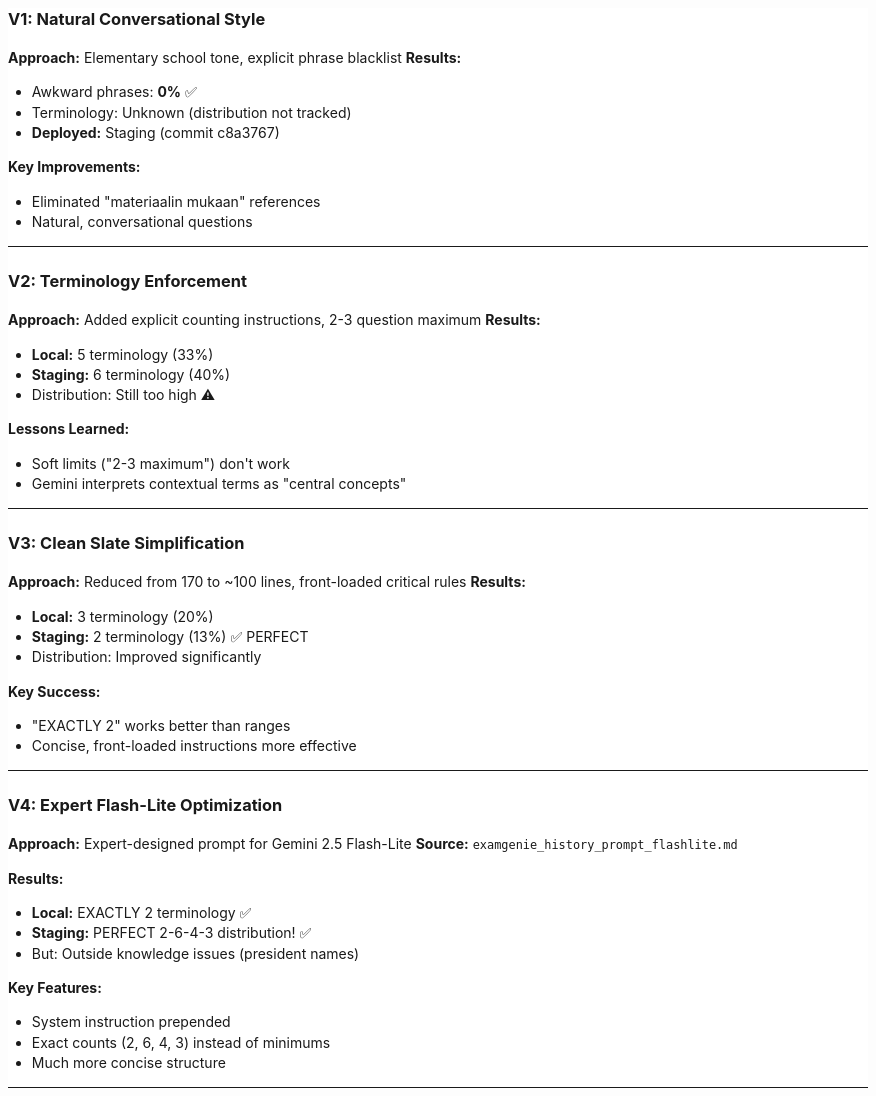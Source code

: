 ### V1: Natural Conversational Style
**Approach:** Elementary school tone, explicit phrase blacklist
**Results:**
- Awkward phrases: **0%** ✅
- Terminology: Unknown (distribution not tracked)
- **Deployed:** Staging (commit c8a3767)

**Key Improvements:**
- Eliminated "materiaalin mukaan" references
- Natural, conversational questions

---

### V2: Terminology Enforcement
**Approach:** Added explicit counting instructions, 2-3 question maximum
**Results:**
- **Local:** 5 terminology (33%)
- **Staging:** 6 terminology (40%)
- Distribution: Still too high ⚠️

**Lessons Learned:**
- Soft limits ("2-3 maximum") don't work
- Gemini interprets contextual terms as "central concepts"

---

### V3: Clean Slate Simplification
**Approach:** Reduced from 170 to ~100 lines, front-loaded critical rules
**Results:**
- **Local:** 3 terminology (20%)
- **Staging:** 2 terminology (13%) ✅ PERFECT
- Distribution: Improved significantly

**Key Success:**
- "EXACTLY 2" works better than ranges
- Concise, front-loaded instructions more effective

---

### V4: Expert Flash-Lite Optimization
**Approach:** Expert-designed prompt for Gemini 2.5 Flash-Lite
**Source:** `examgenie_history_prompt_flashlite.md`

**Results:**
- **Local:** EXACTLY 2 terminology ✅
- **Staging:** PERFECT 2-6-4-3 distribution! ✅
- But: Outside knowledge issues (president names)

**Key Features:**
- System instruction prepended
- Exact counts (2, 6, 4, 3) instead of minimums
- Much more concise structure

---